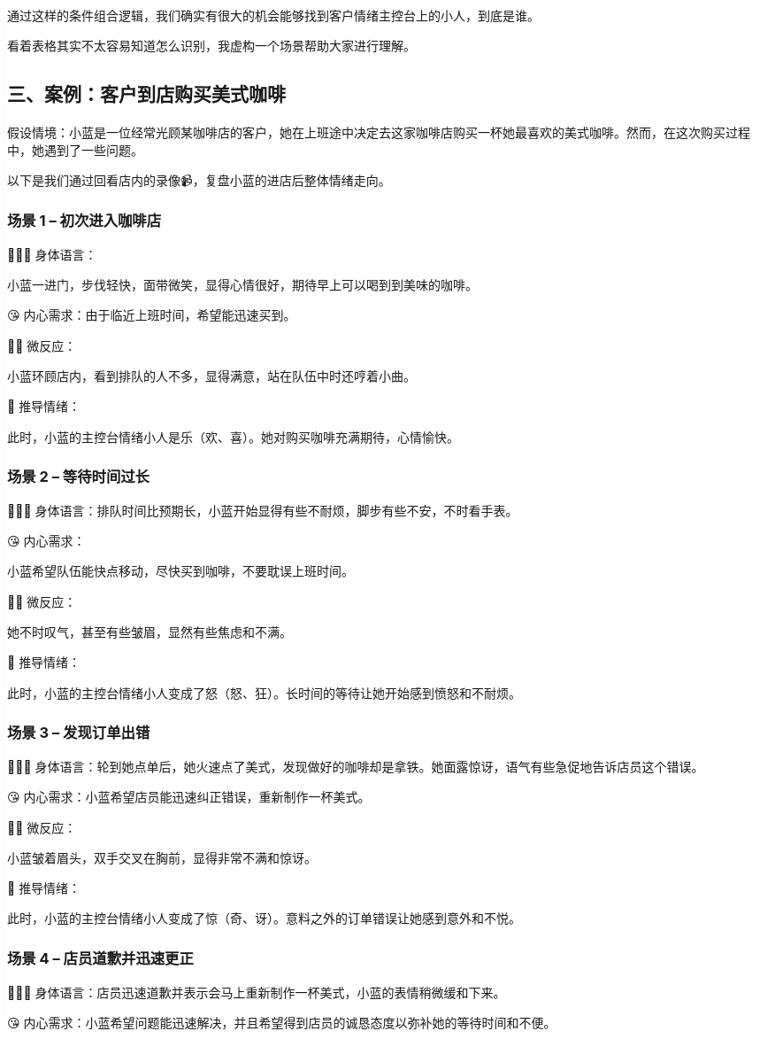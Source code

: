 通过这样的条件组合逻辑，我们确实有很大的机会能够找到客户情绪主控台上的小人，到底是谁。

看着表格其实不太容易知道怎么识别，我虚构一个场景帮助大家进行理解。

## 三、案例：客户到店购买美式咖啡

假设情境：小蓝是一位经常光顾某咖啡店的客户，她在上班途中决定去这家咖啡店购买一杯她最喜欢的美式咖啡。然而，在这次购买过程中，她遇到了一些问题。

以下是我们通过回看店内的录像📹，复盘小蓝的进店后整体情绪走向。

### 场景 1 – 初次进入咖啡店

💁🏻‍♂️ 身体语言：

小蓝一进门，步伐轻快，面带微笑，显得心情很好，期待早上可以喝到到美味的咖啡。

😘 内心需求：由于临近上班时间，希望能迅速买到。

👋🏻 微反应：

小蓝环顾店内，看到排队的人不多，显得满意，站在队伍中时还哼着小曲。

🧠 推导情绪：

此时，小蓝的主控台情绪小人是乐（欢、喜）。她对购买咖啡充满期待，心情愉快。

### 场景 2 – 等待时间过长

💁🏻‍♂️ 身体语言：排队时间比预期长，小蓝开始显得有些不耐烦，脚步有些不安，不时看手表。

😘 内心需求：

小蓝希望队伍能快点移动，尽快买到咖啡，不要耽误上班时间。

👋🏻 微反应：

她不时叹气，甚至有些皱眉，显然有些焦虑和不满。

🧠 推导情绪：

此时，小蓝的主控台情绪小人变成了怒（怒、狂）。长时间的等待让她开始感到愤怒和不耐烦。

### 场景 3 – 发现订单出错

💁🏻‍♂️ 身体语言：轮到她点单后，她火速点了美式，发现做好的咖啡却是拿铁。她面露惊讶，语气有些急促地告诉店员这个错误。

😘 内心需求：小蓝希望店员能迅速纠正错误，重新制作一杯美式。

👋🏻 微反应：

小蓝皱着眉头，双手交叉在胸前，显得非常不满和惊讶。

🧠 推导情绪：

此时，小蓝的主控台情绪小人变成了惊（奇、讶）。意料之外的订单错误让她感到意外和不悦。

### 场景 4 – 店员道歉并迅速更正

💁🏻‍♂️ 身体语言：店员迅速道歉并表示会马上重新制作一杯美式，小蓝的表情稍微缓和下来。

😘 内心需求：小蓝希望问题能迅速解决，并且希望得到店员的诚恳态度以弥补她的等待时间和不便。
